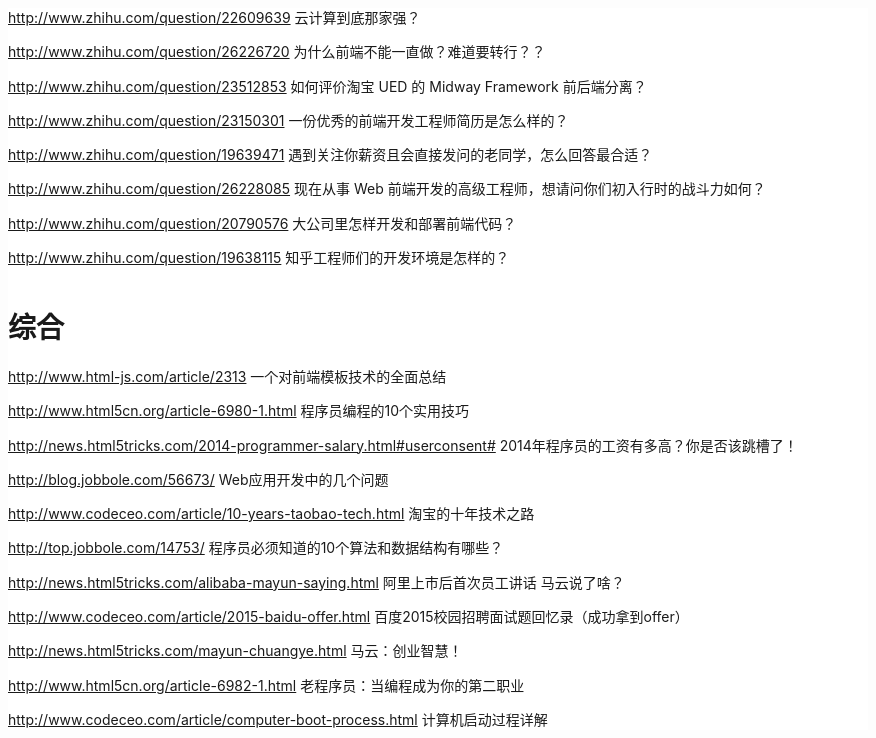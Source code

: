 http://www.zhihu.com/question/22609639
云计算到底那家强？

http://www.zhihu.com/question/26226720
为什么前端不能一直做？难道要转行？？

http://www.zhihu.com/question/23512853
如何评价淘宝 UED 的 Midway Framework 前后端分离？

http://www.zhihu.com/question/23150301
一份优秀的前端开发工程师简历是怎么样的？

http://www.zhihu.com/question/19639471
遇到关注你薪资且会直接发问的老同学，怎么回答最合适？

http://www.zhihu.com/question/26228085
现在从事 Web 前端开发的高级工程师，想请问你们初入行时的战斗力如何？

http://www.zhihu.com/question/20790576
大公司里怎样开发和部署前端代码？

http://www.zhihu.com/question/19638115
知乎工程师们的开发环境是怎样的？​

# 综合

http://www.html-js.com/article/2313
一个对前端模板技术的全面总结

http://www.html5cn.org/article-6980-1.html
程序员编程的10个实用技巧

http://news.html5tricks.com/2014-programmer-salary.html#userconsent#
2014年程序员的工资有多高？你是否该跳槽了！

http://blog.jobbole.com/56673/
Web应用开发中的几个问题

http://www.codeceo.com/article/10-years-taobao-tech.html
淘宝的十年技术之路

http://top.jobbole.com/14753/
程序员必须知道的10个算法和数据结构有哪些？

http://news.html5tricks.com/alibaba-mayun-saying.html
阿里上市后首次员工讲话 马云说了啥？

http://www.codeceo.com/article/2015-baidu-offer.html
百度2015校园招聘面试题回忆录（成功拿到offer）

http://news.html5tricks.com/mayun-chuangye.html
马云：创业智慧！

http://www.html5cn.org/article-6982-1.html
老程序员：当编程成为你的第二职业

http://www.codeceo.com/article/computer-boot-process.html
计算机启动过程详解
